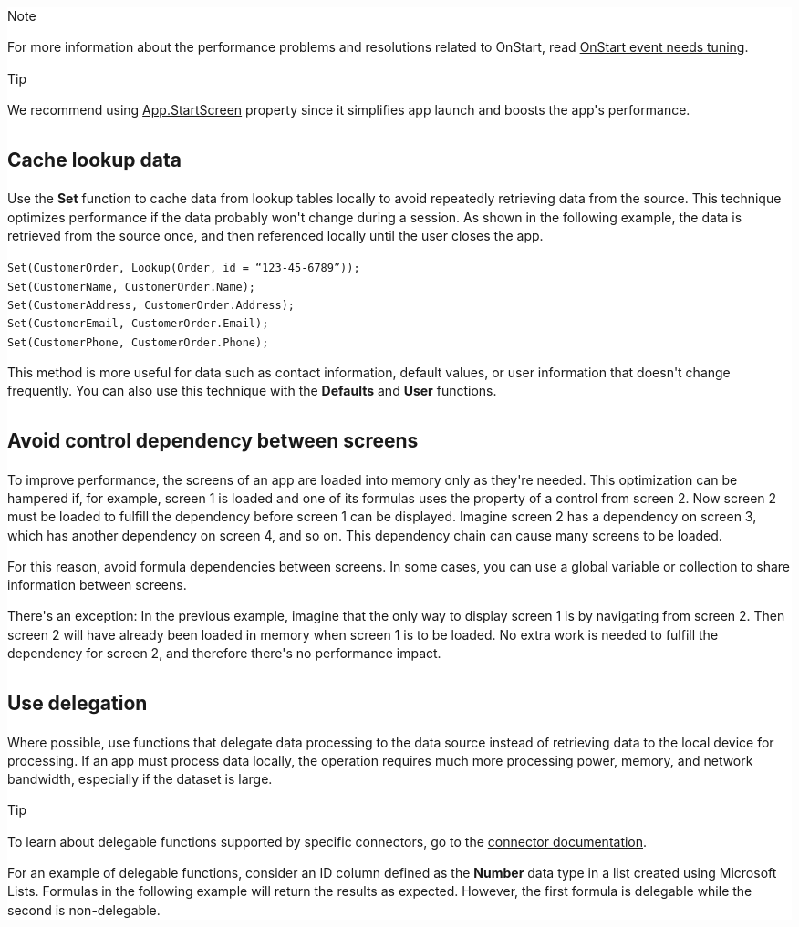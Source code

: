 > [!NOTE]
> For more information about the performance problems and resolutions related to OnStart, read [OnStart event needs tuning](common-performance-issue-resolutions.md#onstart-event-needs-tuning).

> [!TIP]
> We recommend using [App.StartScreen](functions/object-app.md#startscreen-property) property since it simplifies app launch and boosts the app's performance.

## Cache lookup data

Use the **Set** function to cache data from lookup tables locally to avoid repeatedly retrieving data from the source. This technique optimizes performance if the data probably won't change during a session. As shown in the following example, the data is retrieved from the source once, and then referenced locally until the user closes the app.

```powerapps-dot
Set(CustomerOrder, Lookup(Order, id = “123-45-6789”));
Set(CustomerName, CustomerOrder.Name);
Set(CustomerAddress, CustomerOrder.Address);
Set(CustomerEmail, CustomerOrder.Email);
Set(CustomerPhone, CustomerOrder.Phone);
```

This method is more useful for data such as contact information, default values, or user information that doesn't change frequently. You can also use this technique with the **Defaults** and **User** functions.

## Avoid control dependency between screens

To improve performance, the screens of an app are loaded into memory only as they're needed. This optimization can be hampered if, for example, screen 1 is loaded and one of its formulas uses the property of a control from screen 2. Now screen 2 must be loaded to fulfill the dependency before screen 1 can be displayed. Imagine screen 2 has a dependency on screen 3, which has another dependency on screen 4, and so on. This dependency chain can cause many screens to be loaded.

For this reason, avoid formula dependencies between screens. In some cases, you can use a global variable or collection to share information between screens.

There's an exception: In the previous example, imagine that the only way to display screen 1 is by navigating from screen 2. Then screen 2 will have already been loaded in memory when screen 1 is to be loaded. No extra work is needed to fulfill the dependency for screen 2, and therefore there's no performance impact.

## Use delegation

Where possible, use functions that delegate data processing to the data source instead of retrieving data to the local device for processing. If an app must process data locally, the operation requires much more processing power, memory, and network bandwidth, especially if the dataset is large.

> [!TIP]
> To learn about delegable functions supported by specific connectors, go to the [connector documentation](/connectors/).

For an example of delegable functions, consider an ID column defined as the **Number** data type in a list created using Microsoft Lists. Formulas in the following example will return the results as expected. However, the first formula is delegable while the second is non-delegable.
